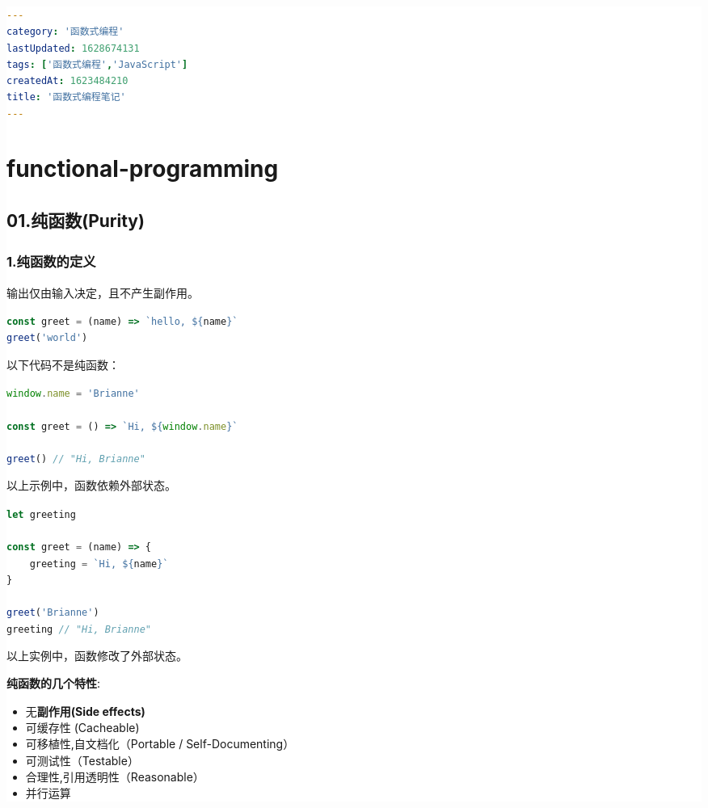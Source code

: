 ```yaml
---
category: '函数式编程'
lastUpdated: 1628674131
tags: ['函数式编程','JavaScript']
createdAt: 1623484210
title: '函数式编程笔记'
---
```

# functional-programming



## 01.纯函数(Purity)

### 1.纯函数的定义

输出仅由输入决定，且不产生副作用。

```javascript
const greet = (name) => `hello, ${name}`
greet('world')
```

以下代码不是纯函数：

```javascript
window.name = 'Brianne'

const greet = () => `Hi, ${window.name}`

greet() // "Hi, Brianne"
```

以上示例中，函数依赖外部状态。

```javascript
let greeting

const greet = (name) => {
    greeting = `Hi, ${name}`
}

greet('Brianne')
greeting // "Hi, Brianne"
```

以上实例中，函数修改了外部状态。

**纯函数的几个特性**:

- 无**副作用(Side effects)**
- 可缓存性 (Cacheable)
- 可移植性,自文档化（Portable / Self-Documenting）
- 可测试性（Testable）
- 合理性,引用透明性（Reasonable）
- 并行运算

